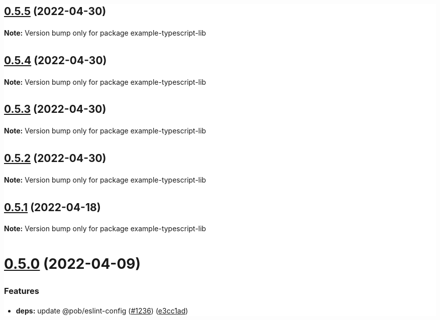 ## [0.5.5](https://github.com/christophehurpeau/pob/compare/example-typescript-lib@0.5.4...example-typescript-lib@0.5.5) (2022-04-30)

**Note:** Version bump only for package example-typescript-lib





## [0.5.4](https://github.com/christophehurpeau/pob/compare/example-typescript-lib@0.5.3...example-typescript-lib@0.5.4) (2022-04-30)

**Note:** Version bump only for package example-typescript-lib





## [0.5.3](https://github.com/christophehurpeau/pob/compare/example-typescript-lib@0.5.2...example-typescript-lib@0.5.3) (2022-04-30)

**Note:** Version bump only for package example-typescript-lib





## [0.5.2](https://github.com/christophehurpeau/pob/compare/example-typescript-lib@0.5.1...example-typescript-lib@0.5.2) (2022-04-30)

**Note:** Version bump only for package example-typescript-lib





## [0.5.1](https://github.com/christophehurpeau/pob/compare/example-typescript-lib@0.5.0...example-typescript-lib@0.5.1) (2022-04-18)

**Note:** Version bump only for package example-typescript-lib





# [0.5.0](https://github.com/christophehurpeau/pob/compare/example-typescript-lib@0.4.3...example-typescript-lib@0.5.0) (2022-04-09)


### Features

* **deps:** update @pob/eslint-config ([#1236](https://github.com/christophehurpeau/pob/issues/1236)) ([e3cc1ad](https://github.com/christophehurpeau/pob/commit/e3cc1ad732f162391cdf4df87bc5f65e9c61e347))
